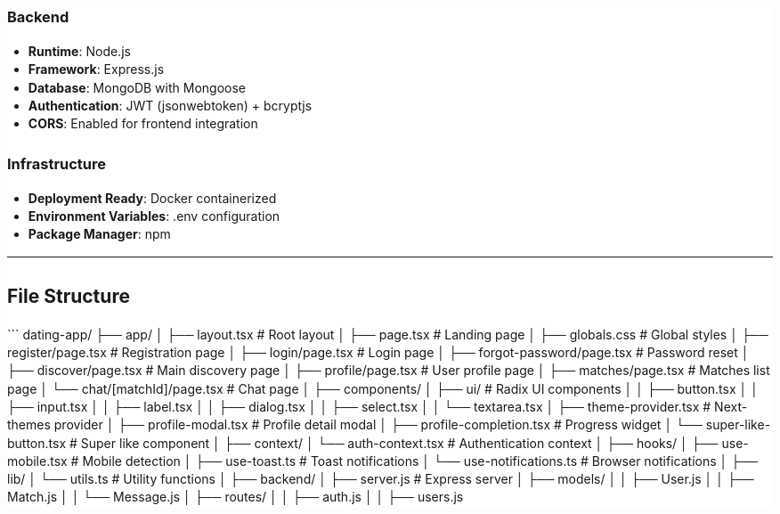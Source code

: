 ### Backend
- **Runtime**: Node.js
- **Framework**: Express.js
- **Database**: MongoDB with Mongoose
- **Authentication**: JWT (jsonwebtoken) + bcryptjs
- **CORS**: Enabled for frontend integration

### Infrastructure
- **Deployment Ready**: Docker containerized
- **Environment Variables**: .env configuration
- **Package Manager**: npm

---

## File Structure

\`\`\`
dating-app/
├── app/
│   ├── layout.tsx               # Root layout
│   ├── page.tsx                 # Landing page
│   ├── globals.css              # Global styles
│   ├── register/page.tsx        # Registration page
│   ├── login/page.tsx           # Login page
│   ├── forgot-password/page.tsx # Password reset
│   ├── discover/page.tsx        # Main discovery page
│   ├── profile/page.tsx         # User profile page
│   ├── matches/page.tsx         # Matches list page
│   └── chat/[matchId]/page.tsx  # Chat page
│
├── components/
│   ├── ui/                      # Radix UI components
│   │   ├── button.tsx
│   │   ├── input.tsx
│   │   ├── label.tsx
│   │   ├── dialog.tsx
│   │   ├── select.tsx
│   │   └── textarea.tsx
│   ├── theme-provider.tsx       # Next-themes provider
│   ├── profile-modal.tsx        # Profile detail modal
│   ├── profile-completion.tsx   # Progress widget
│   └── super-like-button.tsx    # Super like component
│
├── context/
│   └── auth-context.tsx         # Authentication context
│
├── hooks/
│   ├── use-mobile.tsx           # Mobile detection
│   ├── use-toast.ts             # Toast notifications
│   └── use-notifications.ts     # Browser notifications
│
├── lib/
│   └── utils.ts                 # Utility functions
│
├── backend/
│   ├── server.js                # Express server
│   ├── models/
│   │   ├── User.js
│   │   ├── Match.js
│   │   └── Message.js
│   ├── routes/
│   │   ├── auth.js
│   │   ├── users.js